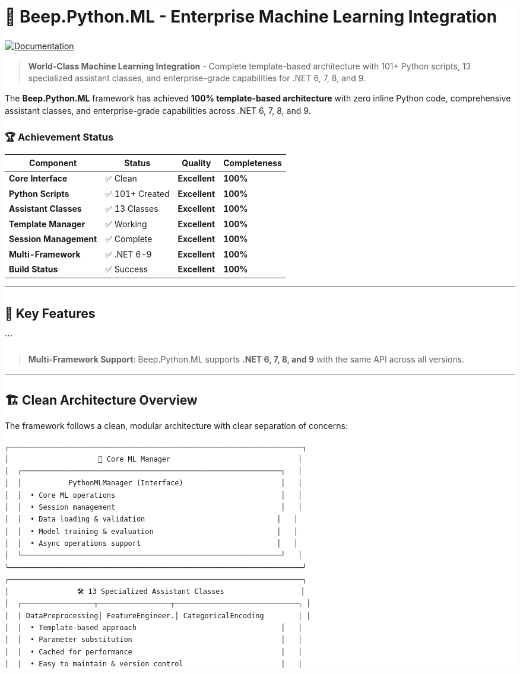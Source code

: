 ﻿# 🤖 Beep.Python.ML - Enterprise Machine Learning Integration

[![Documentation](https://img.shields.io/badge/docs-available-blue)](docs/index.html)

> **World-Class Machine Learning Integration** - Complete template-based architecture with 101+ Python scripts, 13 specialized assistant classes, and enterprise-grade capabilities for .NET 6, 7, 8, and 9.


The **Beep.Python.ML** framework has achieved **100% template-based architecture** with zero inline Python code, comprehensive assistant classes, and enterprise-grade capabilities across .NET 6, 7, 8, and 9.

### 🏆 **Achievement Status**

| Component | Status | Quality | Completeness |  
|-----------|--------|---------|--------------|
| **Core Interface** | ✅ Clean | **Excellent** | **100%** |
| **Python Scripts** | ✅ 101+ Created | **Excellent** | **100%** |  
| **Assistant Classes** | ✅ 13 Classes | **Excellent** | **100%** |
| **Template Manager** | ✅ Working | **Excellent** | **100%** |
| **Session Management** | ✅ Complete | **Excellent** | **100%** |
| **Multi-Framework** | ✅ .NET 6-9 | **Excellent** | **100%** |
| **Build Status** | ✅ Success | **Excellent** | **100%** |

---

## 🚀 **Key Features**


<PackageReference Include="Beep.Python.ML" Version="1.0.0" />
```

> **Multi-Framework Support**: Beep.Python.ML supports **.NET 6, 7, 8, and 9** with the same API across all versions.

---

## 🏗️ **Clean Architecture Overview**

The framework follows a clean, modular architecture with clear separation of concerns:

```
┌─────────────────────────────────────────────────────────────────────┐
│                     🎯 Core ML Manager                              │
│  ┌─────────────────────────────────────────────────────────────┐   │
│  │           PythonMLManager (Interface)                       │   │
│  │  • Core ML operations                                       │   │
│  │  • Session management                                       │   │  
│  │  • Data loading & validation                               │   │
│  │  • Model training & evaluation                             │   │
│  │  • Async operations support                                │   │
│  └─────────────────────────────────────────────────────────────┘   │
└─────────────────────────────────────────────────────────────────────┘
┌─────────────────────────────────────────────────────────────────────┐
│                🛠️ 13 Specialized Assistant Classes                  │
│  ┌─────────────────┬─────────────────┬─────────────────────────────┐ │
│  │ DataPreprocessing│ FeatureEngineer.│ CategoricalEncoding        │ │
│  │  • Template-based approach                                  │   │
│  │  • Parameter substitution                                   │   │
│  │  • Cached for performance                                   │   │
│  │  • Easy to maintain & version control                       │   │